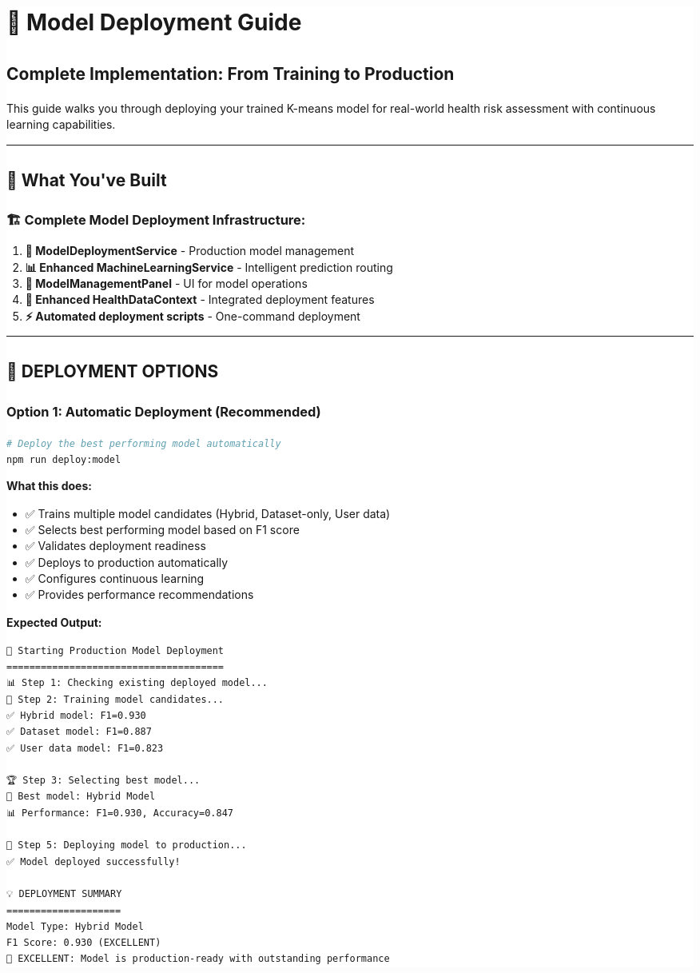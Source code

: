 # 🚀 Model Deployment Guide

## Complete Implementation: From Training to Production

This guide walks you through deploying your trained K-means model for real-world health risk assessment with continuous learning capabilities.

---

## 🎯 **What You've Built**

### **🏗️ Complete Model Deployment Infrastructure:**

1. **🤖 ModelDeploymentService** - Production model management
2. **📊 Enhanced MachineLearningService** - Intelligent prediction routing
3. **🎨 ModelManagementPanel** - UI for model operations
4. **🔄 Enhanced HealthDataContext** - Integrated deployment features
5. **⚡ Automated deployment scripts** - One-command deployment

---

## 🚀 **DEPLOYMENT OPTIONS**

### **Option 1: Automatic Deployment (Recommended)**

```bash
# Deploy the best performing model automatically
npm run deploy:model
```

**What this does:**
- ✅ Trains multiple model candidates (Hybrid, Dataset-only, User data)
- ✅ Selects best performing model based on F1 score
- ✅ Validates deployment readiness
- ✅ Deploys to production automatically
- ✅ Configures continuous learning
- ✅ Provides performance recommendations

**Expected Output:**
```
🚀 Starting Production Model Deployment
======================================
📊 Step 1: Checking existing deployed model...
🧠 Step 2: Training model candidates...
✅ Hybrid model: F1=0.930
✅ Dataset model: F1=0.887
✅ User data model: F1=0.823

🏆 Step 3: Selecting best model...
🥇 Best model: Hybrid Model
📊 Performance: F1=0.930, Accuracy=0.847

🚀 Step 5: Deploying model to production...
✅ Model deployed successfully!

💡 DEPLOYMENT SUMMARY
====================
Model Type: Hybrid Model
F1 Score: 0.930 (EXCELLENT)
🎉 EXCELLENT: Model is production-ready with outstanding performance
```
